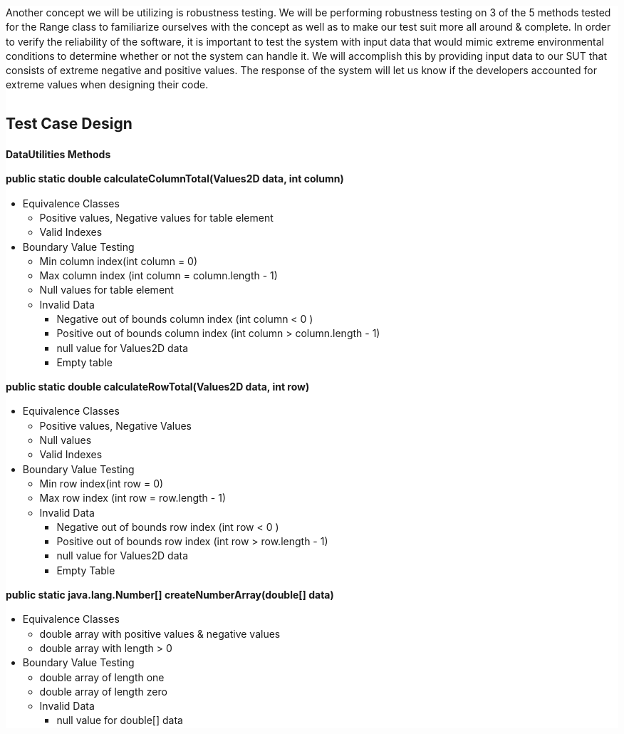 Another concept we will be utilizing is robustness testing. We will be performing robustness testing on 3 of the 5 methods tested for the Range class to familiarize ourselves with the concept as well as to make our test suit more all around & complete. In order to verify the reliability of the software, it is important to test the system with input data that would mimic extreme environmental conditions to determine whether or not the system can handle it. We will accomplish this by providing input data to our SUT that consists of extreme negative and positive values. The response of the system will let us know if the developers accounted for extreme values when designing their code.

## **Test Case Design**

**DataUtilities Methods**

**public static double calculateColumnTotal(Values2D data, int column)**

* Equivalence Classes
  * Positive values, Negative values for table element
  * Valid Indexes
* Boundary Value Testing
  * Min column index(int column = 0)
  * Max column index  (int column = column.length - 1)
  * Null values for table element
  * Invalid Data
    * Negative out of bounds column index (int column < 0 )
    * Positive out of bounds column index  (int column > column.length - 1)
    * null value for Values2D data
    * Empty table

**public static double calculateRowTotal(Values2D data, int row)**

* Equivalence Classes
    * Positive values, Negative Values
    * Null values
  * Valid Indexes
* Boundary Value Testing
    * Min row index(int row = 0)
    * Max row index  (int row = row.length - 1)
    * Invalid Data
      * Negative out of bounds row index (int row < 0 )
      * Positive out of bounds row index  (int row > row.length - 1)
      * null value for Values2D data
      * Empty Table


**public static java.lang.Number[] createNumberArray(double[] data)**

* Equivalence Classes
    * double array with positive values & negative values
    * double array with length > 0
* Boundary Value Testing
    * double array of length one
    * double array of length zero
    * Invalid Data
      * null value for double[] data
